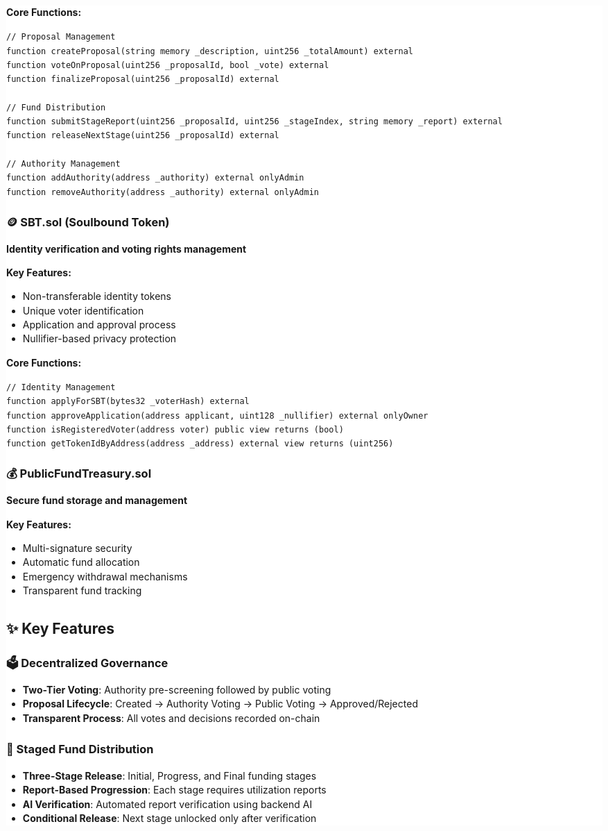 **Core Functions:**
```solidity
// Proposal Management
function createProposal(string memory _description, uint256 _totalAmount) external
function voteOnProposal(uint256 _proposalId, bool _vote) external
function finalizeProposal(uint256 _proposalId) external

// Fund Distribution
function submitStageReport(uint256 _proposalId, uint256 _stageIndex, string memory _report) external
function releaseNextStage(uint256 _proposalId) external

// Authority Management
function addAuthority(address _authority) external onlyAdmin
function removeAuthority(address _authority) external onlyAdmin
```

### 🪙 SBT.sol (Soulbound Token)
**Identity verification and voting rights management**

**Key Features:**
- Non-transferable identity tokens
- Unique voter identification
- Application and approval process
- Nullifier-based privacy protection

**Core Functions:**
```solidity
// Identity Management
function applyForSBT(bytes32 _voterHash) external
function approveApplication(address applicant, uint128 _nullifier) external onlyOwner
function isRegisteredVoter(address voter) public view returns (bool)
function getTokenIdByAddress(address _address) external view returns (uint256)
```

### 💰 PublicFundTreasury.sol
**Secure fund storage and management**

**Key Features:**
- Multi-signature security
- Automatic fund allocation
- Emergency withdrawal mechanisms
- Transparent fund tracking

## ✨ Key Features

### 🗳️ Decentralized Governance
- **Two-Tier Voting**: Authority pre-screening followed by public voting
- **Proposal Lifecycle**: Created → Authority Voting → Public Voting → Approved/Rejected
- **Transparent Process**: All votes and decisions recorded on-chain

### 💸 Staged Fund Distribution
- **Three-Stage Release**: Initial, Progress, and Final funding stages
- **Report-Based Progression**: Each stage requires utilization reports
- **AI Verification**: Automated report verification using backend AI
- **Conditional Release**: Next stage unlocked only after verification
